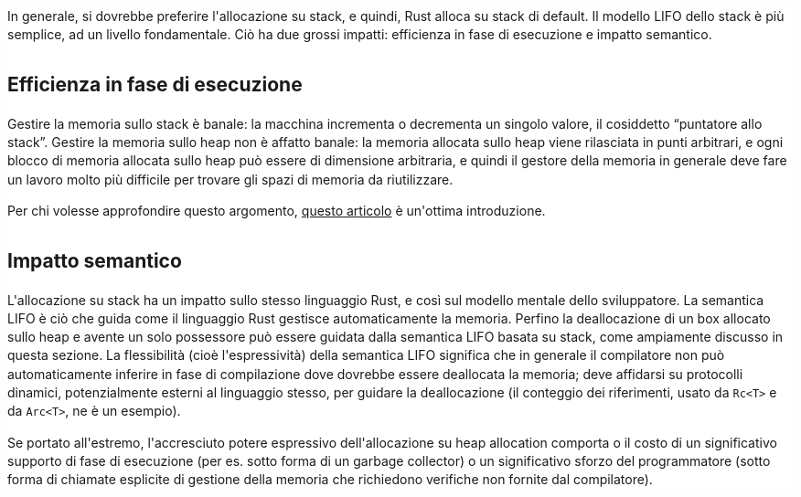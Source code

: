 In generale, si dovrebbe preferire l'allocazione su stack, e quindi, Rust
alloca su stack di default. Il modello LIFO dello stack è più semplice, ad
un livello fondamentale. Ciò ha due grossi impatti: efficienza in fase
di esecuzione e impatto semantico.

## Efficienza in fase di esecuzione

Gestire la memoria sullo stack è banale: la macchina incrementa o decrementa
un singolo valore, il cosiddetto “puntatore allo stack”.
Gestire la memoria sullo heap non è affatto banale: la memoria allocata
sullo heap viene rilasciata in punti arbitrari, e ogni blocco di memoria
allocata sullo heap può essere di dimensione arbitraria, e quindi il gestore
della memoria in generale deve fare un lavoro molto più difficile per trovare
gli spazi di memoria da riutilizzare.

Per chi volesse approfondire questo argomento, [questo articolo][wilson]
è un'ottima introduzione.

[wilson]: http://citeseerx.ist.psu.edu/viewdoc/summary?doi=10.1.1.143.4688

## Impatto semantico

L'allocazione su stack ha un impatto sullo stesso linguaggio Rust, e così
sul modello mentale dello sviluppatore. La semantica LIFO è ciò che guida
come il linguaggio Rust gestisce automaticamente la memoria. Perfino
la deallocazione di un box allocato sullo heap e avente un solo possessore
può essere guidata dalla semantica LIFO basata su stack, come ampiamente
discusso in questa sezione. La flessibilità (cioè l'espressività) della
semantica LIFO significa che in generale il compilatore non può automaticamente
inferire in fase di compilazione dove dovrebbe essere deallocata la memoria;
deve affidarsi su protocolli dinamici, potenzialmente esterni al linguaggio
stesso, per guidare la deallocazione (il conteggio dei riferimenti, usato da
`Rc<T>` e da `Arc<T>`, ne è un esempio).

Se portato all'estremo, l'accresciuto potere espressivo dell'allocazione
su heap allocation comporta o il costo di un significativo supporto di fase
di esecuzione (per es. sotto forma di un garbage collector) o un significativo
sforzo del programmatore (sotto forma di chiamate esplicite di gestione
della memoria che richiedono verifiche non fornite dal compilatore).


[^gigabyte]: La parola ‘gigabyte’ viene usata con due possibili significati:
[box]: ../std/boxed/index.html
[rawpointer]: raw-pointers.html
[jemalloc]: http://www.canonware.com/jemalloc/
[drop]: drop.html
[^moving]: Possiamo fare in modo che la memoria viva più a lungo tramite